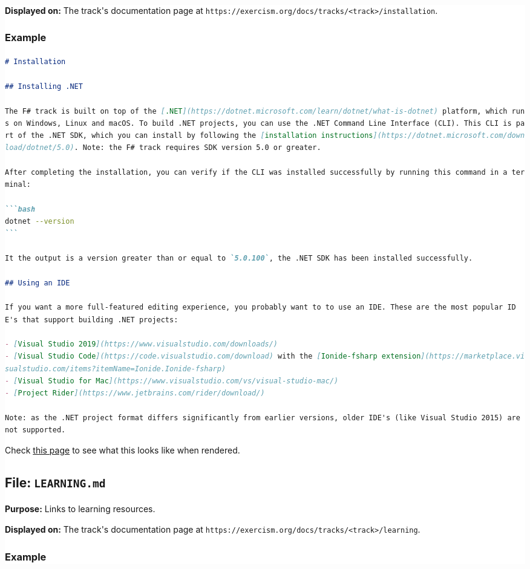 **Displayed on:** The track's documentation page at `https://exercism.org/docs/tracks/<track>/installation`.

### Example

````markdown
# Installation

## Installing .NET

The F# track is built on top of the [.NET](https://dotnet.microsoft.com/learn/dotnet/what-is-dotnet) platform, which runs on Windows, Linux and macOS. To build .NET projects, you can use the .NET Command Line Interface (CLI). This CLI is part of the .NET SDK, which you can install by following the [installation instructions](https://dotnet.microsoft.com/download/dotnet/5.0). Note: the F# track requires SDK version 5.0 or greater.

After completing the installation, you can verify if the CLI was installed successfully by running this command in a terminal:

```bash
dotnet --version
```

It the output is a version greater than or equal to `5.0.100`, the .NET SDK has been installed successfully.

## Using an IDE

If you want a more full-featured editing experience, you probably want to to use an IDE. These are the most popular IDE's that support building .NET projects:

- [Visual Studio 2019](https://www.visualstudio.com/downloads/)
- [Visual Studio Code](https://code.visualstudio.com/download) with the [Ionide-fsharp extension](https://marketplace.visualstudio.com/items?itemName=Ionide.Ionide-fsharp)
- [Visual Studio for Mac](https://www.visualstudio.com/vs/visual-studio-mac/)
- [Project Rider](https://www.jetbrains.com/rider/download/)

Note: as the .NET project format differs significantly from earlier versions, older IDE's (like Visual Studio 2015) are not supported.
````

Check [this page](https://exercism.org/docs/tracks/fsharp/installation) to see what this looks like when rendered.

## File: `LEARNING.md`

**Purpose:** Links to learning resources.

**Displayed on:** The track's documentation page at `https://exercism.org/docs/tracks/<track>/learning`.

### Example
